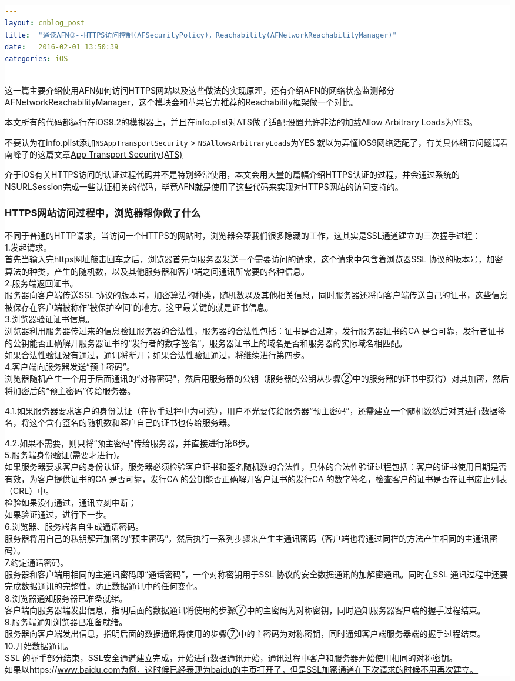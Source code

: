 ```yaml
---
layout: cnblog_post
title:  "通读AFN③--HTTPS访问控制(AFSecurityPolicy)，Reachability(AFNetworkReachabilityManager)"
date:   2016-02-01 13:50:39
categories: iOS
---
```

这一篇主要介绍使用AFN如何访问HTTPS网站以及这些做法的实现原理，还有介绍AFN的网络状态监测部分AFNetworkReachabilityManager，这个模块会和苹果官方推荐的Reachability框架做一个对比。

本文所有的代码都运行在iOS9.2的模拟器上，并且在info.plist对ATS做了适配:设置允许非法的加载Allow Arbitrary Loads为YES。

不要认为在info.plist添加`NSAppTransportSecurity` > `NSAllowsArbitraryLoads`为YES
就以为弄懂iOS9网络适配了，有关具体细节问题请看南峰子的这篇文章<a href="http://southpeak.github.io/blog/2015/09/14/app-transport-security-ats/" target='blank'>App Transport Security(ATS)</a>

介于iOS有关HTTPS访问的认证过程代码并不是特别经常使用，本文会用大量的篇幅介绍HTTPS认证的过程，并会通过系统的NSURLSession完成一些认证相关的代码，毕竟AFN就是使用了这些代码来实现对HTTPS网站的访问支持的。

### HTTPS网站访问过程中，浏览器帮你做了什么<br/>
不同于普通的HTTP请求，当访问一个HTTPS的网站时，浏览器会帮我们很多隐藏的工作，这其实是SSL通道建立的三次握手过程：<br/>
1.发起请求。<br/>
首先当输入完https网址敲击回车之后，浏览器首先向服务器发送一个需要访问的请求，这个请求中包含着浏览器SSL 协议的版本号，加密算法的种类，产生的随机数，以及其他服务器和客户端之间通讯所需要的各种信息。<br/>
2.服务端返回证书。<br/>
服务器向客户端传送SSL 协议的版本号，加密算法的种类，随机数以及其他相关信息，同时服务器还将向客户端传送自己的证书，这些信息被保存在客户端被称作'被保护空间'的地方。这里最关键的就是证书信息。<br/>
3.浏览器验证证书信息。<br/>
浏览器利用服务器传过来的信息验证服务器的合法性，服务器的合法性包括：证书是否过期，发行服务器证书的CA 是否可靠，发行者证书的公钥能否正确解开服务器证书的“发行者的数字签名”，服务器证书上的域名是否和服务器的实际域名相匹配。<br/>
如果合法性验证没有通过，通讯将断开；如果合法性验证通过，将继续进行第四步。<br/>
4.客户端向服务器发送“预主密码”。<br/>
浏览器随机产生一个用于后面通讯的“对称密码”，然后用服务器的公钥（服务器的公钥从步骤②中的服务器的证书中获得）对其加密，然后将加密后的“预主密码”传给服务器。<br/>

4.1.如果服务器要求客户的身份认证（在握手过程中为可选），用户不光要传给服务器“预主密码”，还需建立一个随机数然后对其进行数据签名，将这个含有签名的随机数和客户自己的证书也传给服务器。

4.2.如果不需要，则只将“预主密码”传给服务器，并直接进行第6步。<br/>
5.服务端身份验证(需要才进行)。<br/>
如果服务器要求客户的身份认证，服务器必须检验客户证书和签名随机数的合法性，具体的合法性验证过程包括：客户的证书使用日期是否有效，为客户提供证书的CA 是否可靠，发行CA 的公钥能否正确解开客户证书的发行CA 的数字签名，检查客户的证书是否在证书废止列表（CRL）中。<br/>
检验如果没有通过，通讯立刻中断；<br/>
如果验证通过，进行下一步。<br/>
6.浏览器、服务端各自生成通话密码。<br/>
服务器将用自己的私钥解开加密的“预主密码”，然后执行一系列步骤来产生主通讯密码（客户端也将通过同样的方法产生相同的主通讯密码）。<br/>
7.约定通话密码。<br/>
服务器和客户端用相同的主通讯密码即“通话密码”，一个对称密钥用于SSL 协议的安全数据通讯的加解密通讯。同时在SSL 通讯过程中还要完成数据通讯的完整性，防止数据通讯中的任何变化。<br/>
8.浏览器通知服务器已准备就绪。<br/>
客户端向服务器端发出信息，指明后面的数据通讯将使用的步骤⑦中的主密码为对称密钥，同时通知服务器客户端的握手过程结束。<br/>
9.服务端通知浏览器已准备就绪。<br/>
服务器向客户端发出信息，指明后面的数据通讯将使用的步骤⑦中的主密码为对称密钥，同时通知客户端服务器端的握手过程结束。<br/>
10.开始数据通讯。<br/>
SSL 的握手部分结束，SSL安全通道建立完成，开始进行数据通讯开始，通讯过程中客户和服务器开始使用相同的对称密钥。<br/>
如果以https://www.baidu.com为例，这时候已经表现为baidu的主页打开了，但是SSL加密通道在下次请求的时候不用再次建立。
